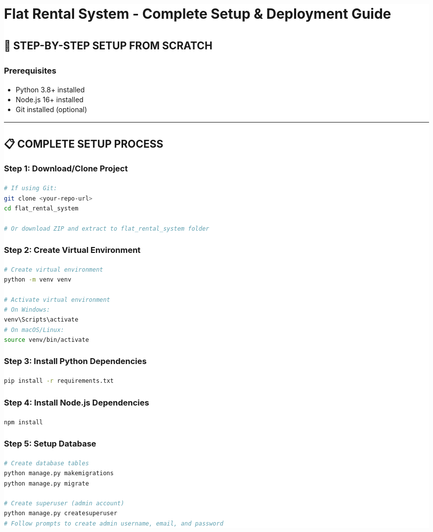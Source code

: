 # Flat Rental System - Complete Setup & Deployment Guide

## 🚀 **STEP-BY-STEP SETUP FROM SCRATCH**

### **Prerequisites**
- Python 3.8+ installed
- Node.js 16+ installed
- Git installed (optional)

---

## **📋 COMPLETE SETUP PROCESS**

### **Step 1: Download/Clone Project**
```bash
# If using Git:
git clone <your-repo-url>
cd flat_rental_system

# Or download ZIP and extract to flat_rental_system folder
```

### **Step 2: Create Virtual Environment**
```bash
# Create virtual environment
python -m venv venv

# Activate virtual environment
# On Windows:
venv\Scripts\activate
# On macOS/Linux:
source venv/bin/activate
```

### **Step 3: Install Python Dependencies**
```bash
pip install -r requirements.txt
```

### **Step 4: Install Node.js Dependencies**
```bash
npm install
```

### **Step 5: Setup Database**
```bash
# Create database tables
python manage.py makemigrations
python manage.py migrate

# Create superuser (admin account)
python manage.py createsuperuser
# Follow prompts to create admin username, email, and password
```
